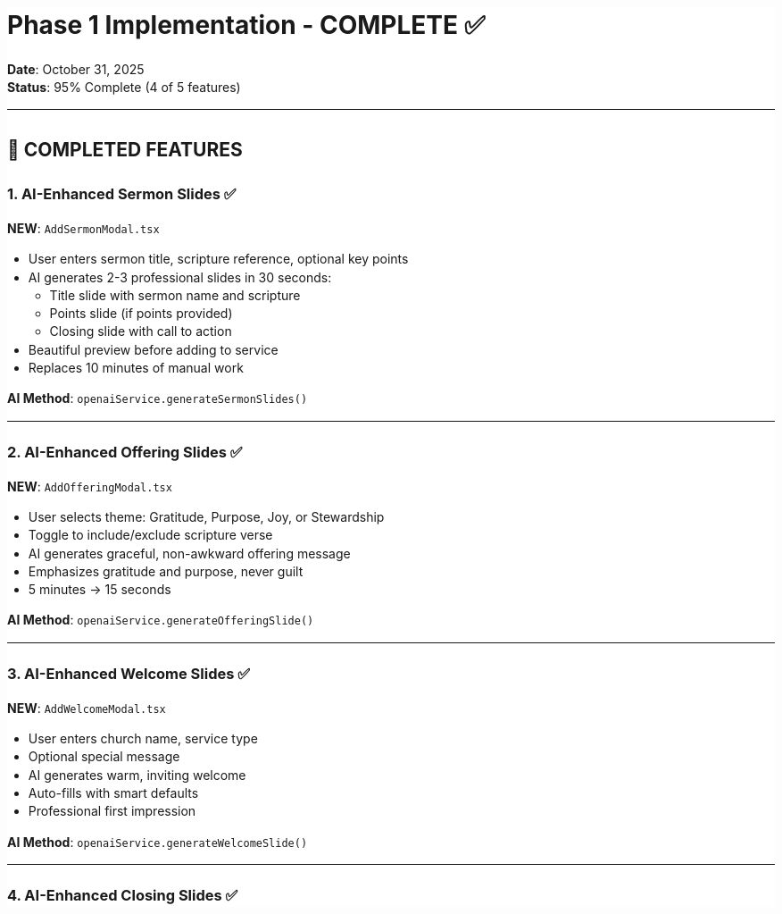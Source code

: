 # Phase 1 Implementation - COMPLETE ✅

**Date**: October 31, 2025  
**Status**: 95% Complete (4 of 5 features)

---

## 🎉 COMPLETED FEATURES

### 1. AI-Enhanced Sermon Slides ✅

**NEW**: `AddSermonModal.tsx`
- User enters sermon title, scripture reference, optional key points
- AI generates 2-3 professional slides in 30 seconds:
  - Title slide with sermon name and scripture
  - Points slide (if points provided)
  - Closing slide with call to action
- Beautiful preview before adding to service
- Replaces 10 minutes of manual work

**AI Method**: `openaiService.generateSermonSlides()`

---

### 2. AI-Enhanced Offering Slides ✅

**NEW**: `AddOfferingModal.tsx`
- User selects theme: Gratitude, Purpose, Joy, or Stewardship
- Toggle to include/exclude scripture verse
- AI generates graceful, non-awkward offering message
- Emphasizes gratitude and purpose, never guilt
- 5 minutes → 15 seconds

**AI Method**: `openaiService.generateOfferingSlide()`

---

### 3. AI-Enhanced Welcome Slides ✅

**NEW**: `AddWelcomeModal.tsx`
- User enters church name, service type
- Optional special message
- AI generates warm, inviting welcome
- Auto-fills with smart defaults
- Professional first impression

**AI Method**: `openaiService.generateWelcomeSlide()`

---

### 4. AI-Enhanced Closing Slides ✅
